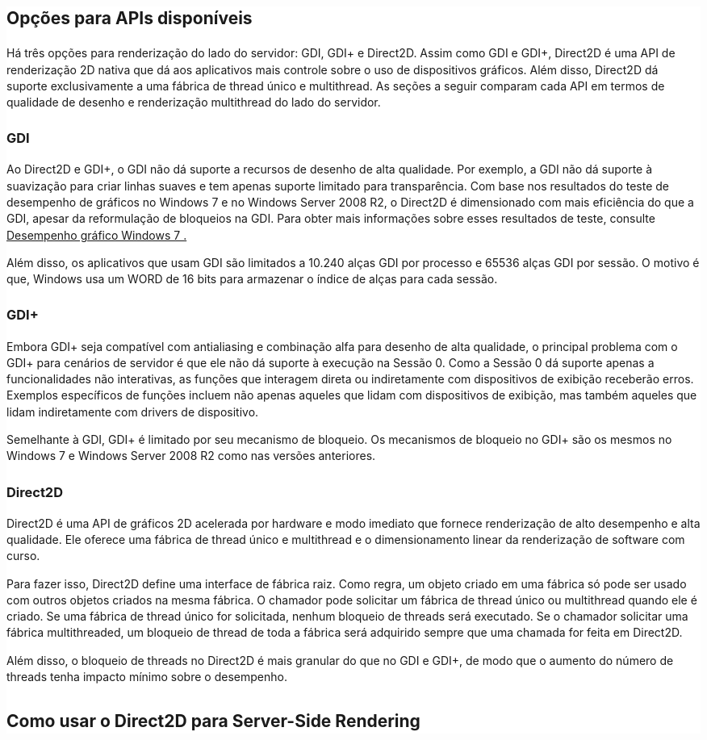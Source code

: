 ## <a name="options-for-available-apis"></a>Opções para APIs disponíveis

Há três opções para renderização do lado do servidor: GDI, GDI+ e Direct2D. Assim como GDI e GDI+, Direct2D é uma API de renderização 2D nativa que dá aos aplicativos mais controle sobre o uso de dispositivos gráficos. Além disso, Direct2D dá suporte exclusivamente a uma fábrica de thread único e multithread. As seções a seguir comparam cada API em termos de qualidade de desenho e renderização multithread do lado do servidor.

### <a name="gdi"></a>GDI

Ao Direct2D e GDI+, o GDI não dá suporte a recursos de desenho de alta qualidade. Por exemplo, a GDI não dá suporte à suavização para criar linhas suaves e tem apenas suporte limitado para transparência. Com base nos resultados do teste de desempenho de gráficos no Windows 7 e no Windows Server 2008 R2, o Direct2D é dimensionado com mais eficiência do que a GDI, apesar da reformulação de bloqueios na GDI. Para obter mais informações sobre esses resultados de teste, consulte [Desempenho gráfico Windows 7 .](/archive/blogs/e7/engineering-windows-7-graphics-performance)

Além disso, os aplicativos que usam GDI são limitados a 10.240 alças GDI por processo e 65536 alças GDI por sessão. O motivo é que, Windows usa um WORD de 16 bits para armazenar o índice de alças para cada sessão.

### <a name="gdi"></a>GDI+

Embora GDI+ seja compatível com antialiasing e combinação alfa para desenho de alta qualidade, o principal problema com o GDI+ para cenários de servidor é que ele não dá suporte à execução na Sessão 0. Como a Sessão 0 dá suporte apenas a funcionalidades não interativas, as funções que interagem direta ou indiretamente com dispositivos de exibição receberão erros. Exemplos específicos de funções incluem não apenas aqueles que lidam com dispositivos de exibição, mas também aqueles que lidam indiretamente com drivers de dispositivo.

Semelhante à GDI, GDI+ é limitado por seu mecanismo de bloqueio. Os mecanismos de bloqueio no GDI+ são os mesmos no Windows 7 e Windows Server 2008 R2 como nas versões anteriores.

### <a name="direct2d"></a>Direct2D

Direct2D é uma API de gráficos 2D acelerada por hardware e modo imediato que fornece renderização de alto desempenho e alta qualidade. Ele oferece uma fábrica de thread único e multithread e o dimensionamento linear da renderização de software com curso.

Para fazer isso, Direct2D define uma interface de fábrica raiz. Como regra, um objeto criado em uma fábrica só pode ser usado com outros objetos criados na mesma fábrica. O chamador pode solicitar um fábrica de thread único ou multithread quando ele é criado. Se uma fábrica de thread único for solicitada, nenhum bloqueio de threads será executado. Se o chamador solicitar uma fábrica multithreaded, um bloqueio de thread de toda a fábrica será adquirido sempre que uma chamada for feita em Direct2D.

Além disso, o bloqueio de threads no Direct2D é mais granular do que no GDI e GDI+, de modo que o aumento do número de threads tenha impacto mínimo sobre o desempenho.

## <a name="how-to-use-direct2d-for-server-side-rendering"></a>Como usar o Direct2D para Server-Side Rendering
